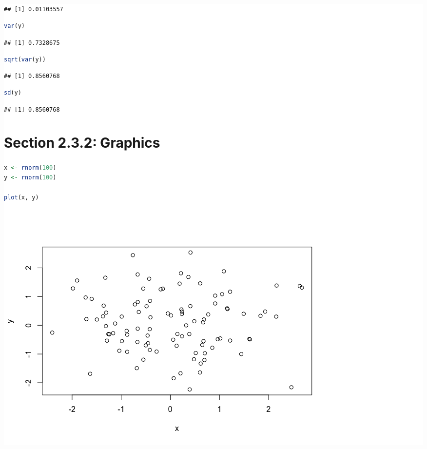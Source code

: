     ## [1] 0.01103557

``` r
var(y)
```

    ## [1] 0.7328675

``` r
sqrt(var(y))
```

    ## [1] 0.8560768

``` r
sd(y)
```

    ## [1] 0.8560768

# Section 2.3.2: Graphics

``` r
x <- rnorm(100)
y <- rnorm(100)

plot(x, y)
```

![](Lab_2_Introduction_to_R_files/figure-gfm/unnamed-chunk-15-1.png)
